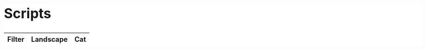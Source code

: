 # Scripts

Filter | Landscape | Cat
:-------------------------:|:-------------------------:|:-------------------------: